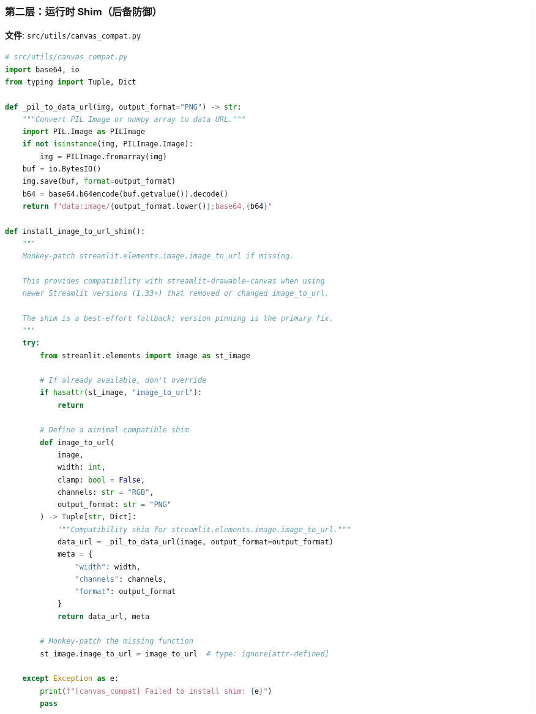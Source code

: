 
### 第二层：运行时 Shim（后备防御）

**文件**: `src/utils/canvas_compat.py`

```python
# src/utils/canvas_compat.py
import base64, io
from typing import Tuple, Dict

def _pil_to_data_url(img, output_format="PNG") -> str:
    """Convert PIL Image or numpy array to data URL."""
    import PIL.Image as PILImage
    if not isinstance(img, PILImage.Image):
        img = PILImage.fromarray(img)
    buf = io.BytesIO()
    img.save(buf, format=output_format)
    b64 = base64.b64encode(buf.getvalue()).decode()
    return f"data:image/{output_format.lower()};base64,{b64}"

def install_image_to_url_shim():
    """
    Monkey-patch streamlit.elements.image.image_to_url if missing.
    
    This provides compatibility with streamlit-drawable-canvas when using
    newer Streamlit versions (1.33+) that removed or changed image_to_url.
    
    The shim is a best-effort fallback; version pinning is the primary fix.
    """
    try:
        from streamlit.elements import image as st_image
        
        # If already available, don't override
        if hasattr(st_image, "image_to_url"):
            return
        
        # Define a minimal compatible shim
        def image_to_url(
            image, 
            width: int, 
            clamp: bool = False, 
            channels: str = "RGB", 
            output_format: str = "PNG"
        ) -> Tuple[str, Dict]:
            """Compatibility shim for streamlit.elements.image.image_to_url."""
            data_url = _pil_to_data_url(image, output_format=output_format)
            meta = {
                "width": width, 
                "channels": channels, 
                "format": output_format
            }
            return data_url, meta
        
        # Monkey-patch the missing function
        st_image.image_to_url = image_to_url  # type: ignore[attr-defined]
        
    except Exception as e:
        print(f"[canvas_compat] Failed to install shim: {e}")
        pass
```
